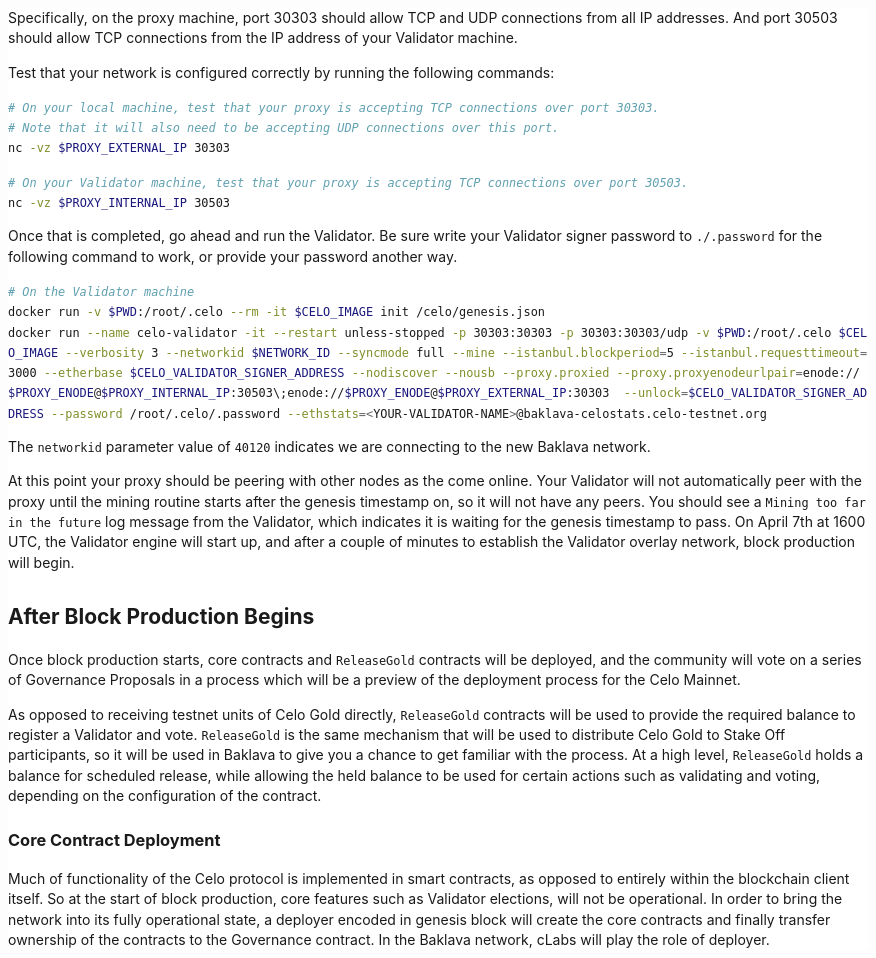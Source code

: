 Specifically, on the proxy machine, port 30303 should allow TCP and UDP connections from all IP addresses. And port 30503 should allow TCP connections from the IP address of your Validator machine.

Test that your network is configured correctly by running the following commands:

```bash
# On your local machine, test that your proxy is accepting TCP connections over port 30303.
# Note that it will also need to be accepting UDP connections over this port.
nc -vz $PROXY_EXTERNAL_IP 30303
```

```bash
# On your Validator machine, test that your proxy is accepting TCP connections over port 30503.
nc -vz $PROXY_INTERNAL_IP 30503
```

Once that is completed, go ahead and run the Validator. Be sure write your Validator signer password to `./.password` for the following command to work, or provide your password another way.

```bash
# On the Validator machine
docker run -v $PWD:/root/.celo --rm -it $CELO_IMAGE init /celo/genesis.json
docker run --name celo-validator -it --restart unless-stopped -p 30303:30303 -p 30303:30303/udp -v $PWD:/root/.celo $CELO_IMAGE --verbosity 3 --networkid $NETWORK_ID --syncmode full --mine --istanbul.blockperiod=5 --istanbul.requesttimeout=3000 --etherbase $CELO_VALIDATOR_SIGNER_ADDRESS --nodiscover --nousb --proxy.proxied --proxy.proxyenodeurlpair=enode://$PROXY_ENODE@$PROXY_INTERNAL_IP:30503\;enode://$PROXY_ENODE@$PROXY_EXTERNAL_IP:30303  --unlock=$CELO_VALIDATOR_SIGNER_ADDRESS --password /root/.celo/.password --ethstats=<YOUR-VALIDATOR-NAME>@baklava-celostats.celo-testnet.org
```

The `networkid` parameter value of `40120` indicates we are connecting to the new Baklava network.

At this point your proxy should be peering with other nodes as the come online. Your Validator will not automatically peer with the proxy until the mining routine starts after the genesis timestamp on, so it will not have any peers. You should see a `Mining too far in the future` log message from the Validator, which indicates it is waiting for the genesis timestamp to pass. On April 7th at 1600 UTC, the Validator engine will start up, and after a couple of minutes to establish the Validator overlay network, block production will begin.

## After Block Production Begins

Once block production starts, core contracts and  `ReleaseGold` contracts will be deployed, and the community will vote on a series of Governance Proposals in a process which will be a preview of the deployment process for the Celo Mainnet.

As opposed to receiving testnet units of Celo Gold directly, `ReleaseGold` contracts will be used to provide the required balance to register a Validator and vote. `ReleaseGold` is the same mechanism that will be used to distribute Celo Gold to Stake Off participants, so it will be used in Baklava to give you a chance to get familiar with the process. At a high level, `ReleaseGold` holds a balance for scheduled release, while allowing the held balance to be used for certain actions such as validating and voting, depending on the configuration of the contract.

### Core Contract Deployment

Much of functionality of the Celo protocol is implemented in smart contracts, as opposed to entirely within the blockchain client itself. So at the start of block production, core features such as Validator elections, will not be operational. In order to bring the network into its fully operational state, a deployer encoded in genesis block will create the core contracts and finally transfer ownership of the contracts to the Governance contract. In the Baklava network, cLabs will play the role of deployer.
